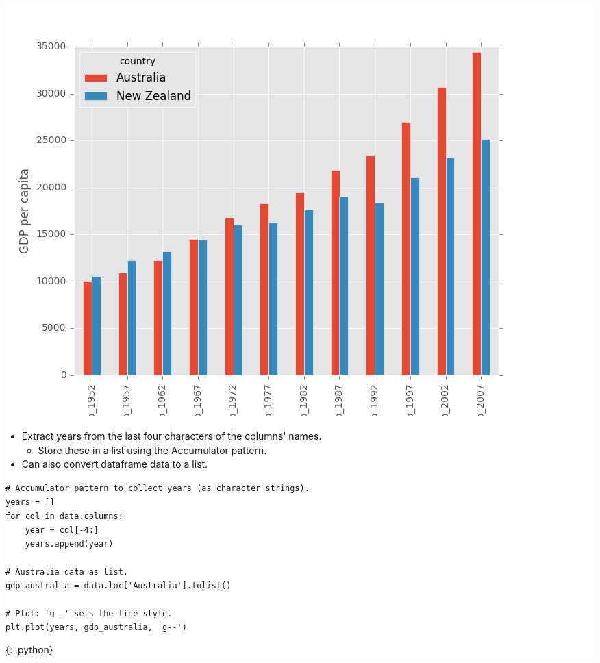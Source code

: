 ![GDP barplot for Australia](../fig/9_gdp_bar.png)
*   Extract years from the last four characters of the columns' names.
    *   Store these in a list using the Accumulator pattern.
*   Can also convert dataframe data to a list.

~~~
# Accumulator pattern to collect years (as character strings).
years = []
for col in data.columns:
    year = col[-4:]
    years.append(year)

# Australia data as list.
gdp_australia = data.loc['Australia'].tolist()

# Plot: 'g--' sets the line style.
plt.plot(years, gdp_australia, 'g--')
~~~
{: .python}